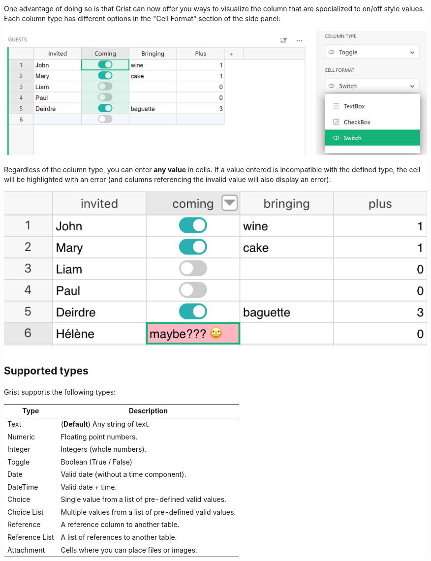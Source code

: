 One advantage of doing so is that Grist can now offer you ways to visualize the column that
are specialized to on/off style values.  Each column type has different options in the
"Cell Format" section of the side panel:

*![columns-toggle-appearance](images/columns/columns-toggle-appearance.png)*

Regardless of the column type, you can enter **any value** in cells. If a value entered is
incompatible with the defined type, the cell will be highlighted with an error (and columns
referencing the invalid value will also display an error):

![Toggle out-of-vocabulary](images/columns/columns-toggle-oov.png)


## Supported types

Grist supports the following types:

<div class='grist-mod__table'></div> 

Type           | Description
-------------- | -----------
Text           | (**Default**) Any string of text.
Numeric        | Floating point numbers.
Integer        | Integers (whole numbers).
Toggle         | Boolean (True / False)
Date           | Valid date (without a time component).
DateTime       | Valid date + time.
Choice         | Single value from a list of pre-defined valid values.
Choice List    | Multiple values from a list of pre-defined valid values.
Reference      | A reference column to another table.
Reference List | A list of references to another table.
Attachment     | Cells where you can place files or images.
